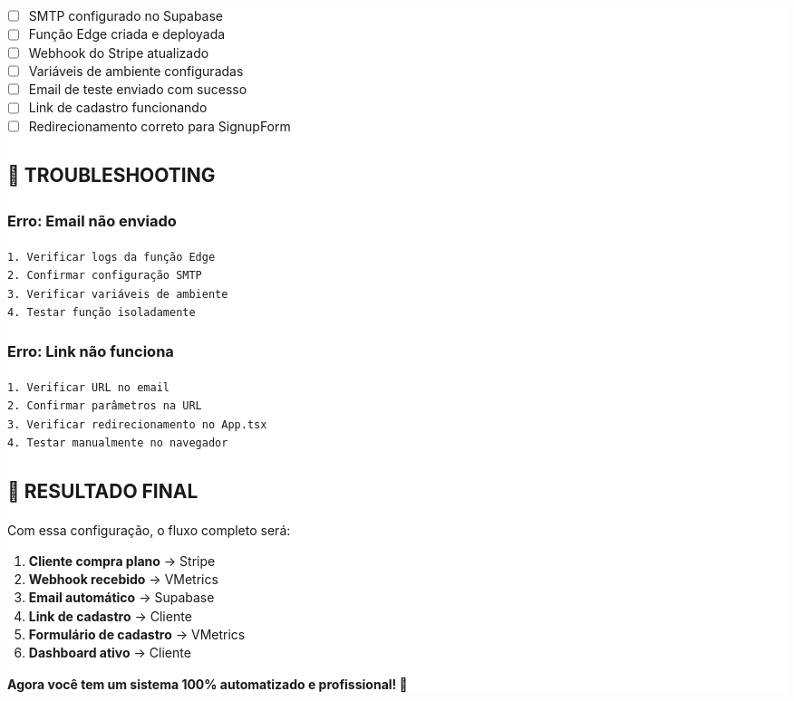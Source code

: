 - [ ] SMTP configurado no Supabase
- [ ] Função Edge criada e deployada
- [ ] Webhook do Stripe atualizado
- [ ] Variáveis de ambiente configuradas
- [ ] Email de teste enviado com sucesso
- [ ] Link de cadastro funcionando
- [ ] Redirecionamento correto para SignupForm

## 🚨 **TROUBLESHOOTING**

### **Erro: Email não enviado**
```bash
1. Verificar logs da função Edge
2. Confirmar configuração SMTP
3. Verificar variáveis de ambiente
4. Testar função isoladamente
```

### **Erro: Link não funciona**
```bash
1. Verificar URL no email
2. Confirmar parâmetros na URL
3. Verificar redirecionamento no App.tsx
4. Testar manualmente no navegador
```

## 🎉 **RESULTADO FINAL**

Com essa configuração, o fluxo completo será:

1. **Cliente compra plano** → Stripe
2. **Webhook recebido** → VMetrics
3. **Email automático** → Supabase
4. **Link de cadastro** → Cliente
5. **Formulário de cadastro** → VMetrics
6. **Dashboard ativo** → Cliente

**Agora você tem um sistema 100% automatizado e profissional! 🚀**
